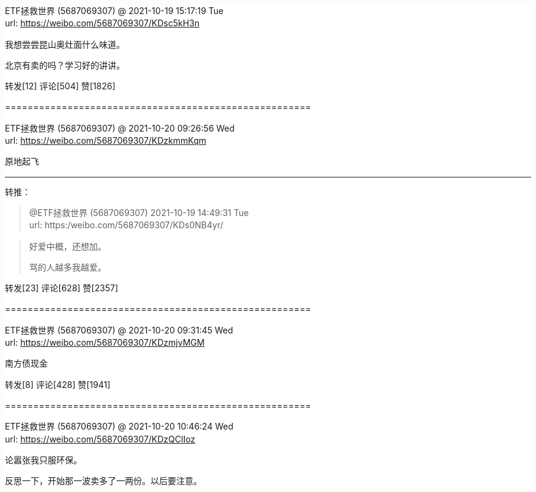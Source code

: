 
ETF拯救世界 (5687069307) @
2021-10-19 15:17:19 Tue  
url: https://weibo.com/5687069307/KDsc5kH3n

我想尝尝昆山奥灶面什么味道。

北京有卖的吗？学习好的讲讲。 ​​​

转发[12]  评论[504]  赞[1826] 

======================================================






ETF拯救世界 (5687069307) @
2021-10-20 09:26:56 Wed  
url: https://weibo.com/5687069307/KDzkmmKqm

原地起飞

------------------------------------------------------
转推：
>  @ETF拯救世界 (5687069307)
>  2021-10-19 14:49:31 Tue  
>  url: https:/weibo.com/5687069307/KDs0NB4yr/

>  好爱中概，还想加。
>  
>  骂的人越多我越爱。 ​​​

转发[23]  评论[628]  赞[2357] 

======================================================






ETF拯救世界 (5687069307) @
2021-10-20 09:31:45 Wed  
url: https://weibo.com/5687069307/KDzmjvMGM

南方债现金 ​​​

转发[8]  评论[428]  赞[1941] 

======================================================






ETF拯救世界 (5687069307) @
2021-10-20 10:46:24 Wed  
url: https://weibo.com/5687069307/KDzQClIoz

论嚣张我只服环保。

反思一下，开始那一波卖多了一两份。以后要注意。 ​​​
